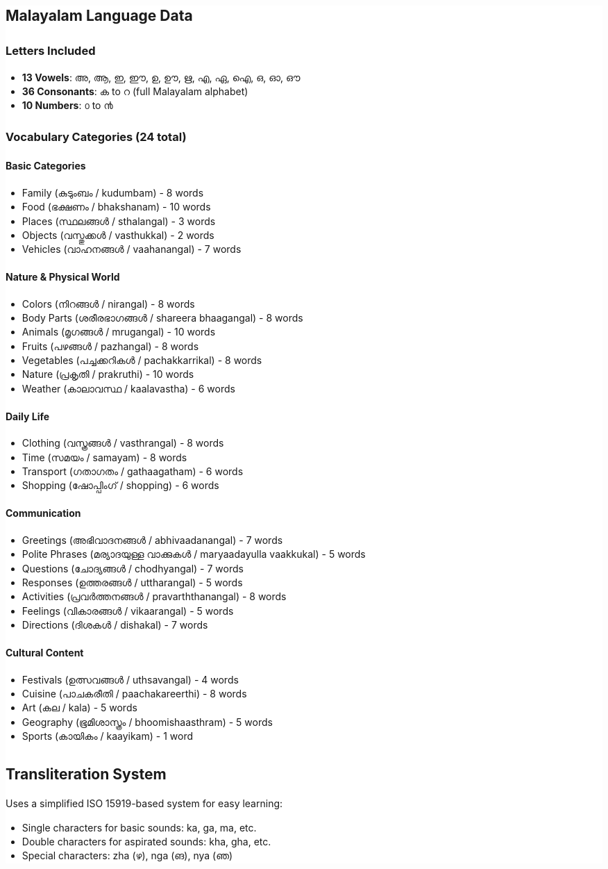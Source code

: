 ## Malayalam Language Data

### Letters Included
- **13 Vowels**: അ, ആ, ഇ, ഈ, ഉ, ഊ, ഋ, എ, ഏ, ഐ, ഒ, ഓ, ഔ
- **36 Consonants**: ക to റ (full Malayalam alphabet)
- **10 Numbers**: ൦ to ൯

### Vocabulary Categories (24 total)
#### **Basic Categories**
- Family (കുടുംബം / kudumbam) - 8 words
- Food (ഭക്ഷണം / bhakshanam) - 10 words
- Places (സ്ഥലങ്ങൾ / sthalangal) - 3 words
- Objects (വസ്തുക്കൾ / vasthukkal) - 2 words
- Vehicles (വാഹനങ്ങൾ / vaahanangal) - 7 words

#### **Nature & Physical World**
- Colors (നിറങ്ങൾ / nirangal) - 8 words
- Body Parts (ശരീരഭാഗങ്ങൾ / shareera bhaagangal) - 8 words
- Animals (മൃഗങ്ങൾ / mrugangal) - 10 words
- Fruits (പഴങ്ങൾ / pazhangal) - 8 words
- Vegetables (പച്ചക്കറികൾ / pachakkarrikal) - 8 words
- Nature (പ്രകൃതി / prakruthi) - 10 words
- Weather (കാലാവസ്ഥ / kaalavastha) - 6 words

#### **Daily Life**
- Clothing (വസ്ത്രങ്ങൾ / vasthrangal) - 8 words
- Time (സമയം / samayam) - 8 words
- Transport (ഗതാഗതം / gathaagatham) - 6 words
- Shopping (ഷോപ്പിംഗ് / shopping) - 6 words

#### **Communication**
- Greetings (അഭിവാദനങ്ങൾ / abhivaadanangal) - 7 words
- Polite Phrases (മര്യാദയുള്ള വാക്കുകൾ / maryaadayulla vaakkukal) - 5 words
- Questions (ചോദ്യങ്ങൾ / chodhyangal) - 7 words
- Responses (ഉത്തരങ്ങൾ / uttharangal) - 5 words
- Activities (പ്രവർത്തനങ്ങൾ / pravarththanangal) - 8 words
- Feelings (വികാരങ്ങൾ / vikaarangal) - 5 words
- Directions (ദിശകൾ / dishakal) - 7 words

#### **Cultural Content**
- Festivals (ഉത്സവങ്ങൾ / uthsavangal) - 4 words
- Cuisine (പാചകരീതി / paachakareerthi) - 8 words
- Art (കല / kala) - 5 words
- Geography (ഭൂമിശാസ്ത്രം / bhoomishaasthram) - 5 words
- Sports (കായികം / kaayikam) - 1 word

## Transliteration System

Uses a simplified ISO 15919-based system for easy learning:
- Single characters for basic sounds: ka, ga, ma, etc.
- Double characters for aspirated sounds: kha, gha, etc.
- Special characters: zha (ഴ), nga (ങ), nya (ഞ)
